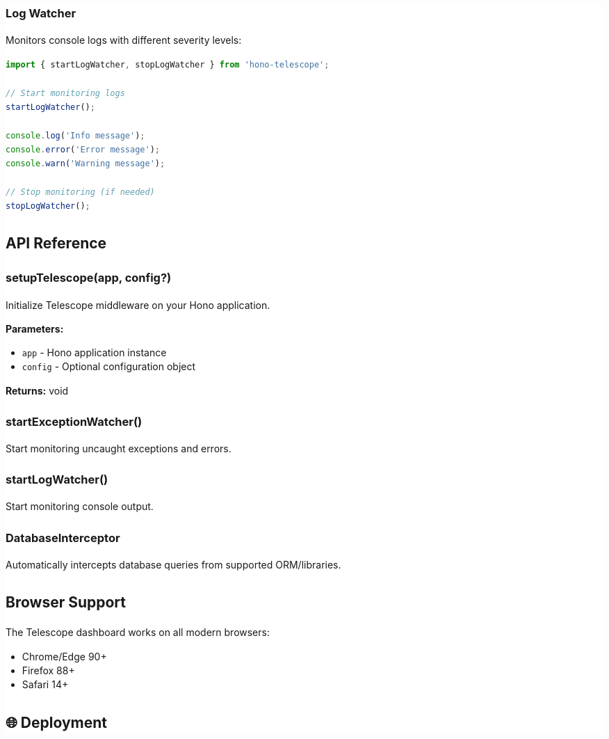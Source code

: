 ### Log Watcher

Monitors console logs with different severity levels:

```typescript
import { startLogWatcher, stopLogWatcher } from 'hono-telescope';

// Start monitoring logs
startLogWatcher();

console.log('Info message');
console.error('Error message');
console.warn('Warning message');

// Stop monitoring (if needed)
stopLogWatcher();
```

## API Reference

### setupTelescope(app, config?)

Initialize Telescope middleware on your Hono application.

**Parameters:**

- `app` - Hono application instance
- `config` - Optional configuration object

**Returns:** void

### startExceptionWatcher()

Start monitoring uncaught exceptions and errors.

### startLogWatcher()

Start monitoring console output.

### DatabaseInterceptor

Automatically intercepts database queries from supported ORM/libraries.

## Browser Support

The Telescope dashboard works on all modern browsers:

- Chrome/Edge 90+
- Firefox 88+
- Safari 14+

## 🌐 Deployment
